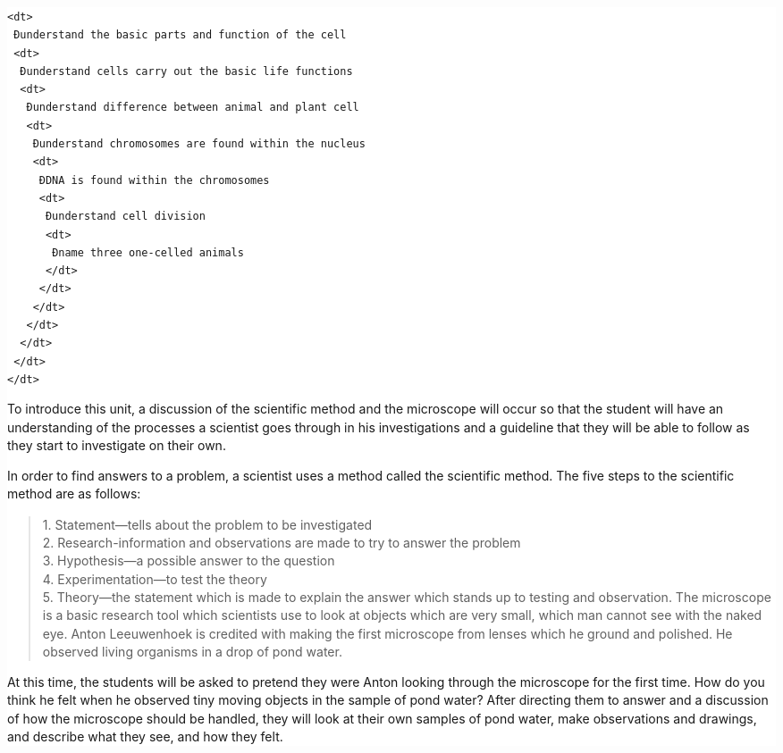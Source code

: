    <dt>
     Ðunderstand the basic parts and function of the cell
     <dt>
      Ðunderstand cells carry out the basic life functions
      <dt>
       Ðunderstand difference between animal and plant cell
       <dt>
        Ðunderstand chromosomes are found within the nucleus
        <dt>
         ÐDNA is found within the chromosomes
         <dt>
          Ðunderstand cell division
          <dt>
           Ðname three one-celled animals
          </dt>
         </dt>
        </dt>
       </dt>
      </dt>
     </dt>
    </dt>
   </dt>
  </dl>
 </blockquote>
 To introduce this unit, a discussion of the scientific method and the microscope will occur so that the student will have an understanding of the processes a scientist goes through in his investigations and a guideline that they will be able to follow as they start to investigate on their own.
 <p>
  In order to find answers to a problem, a scientist uses a method called the scientific method. The five steps to the scientific method are as follows:
 </p>
<blockquote>
  <dl>
   <dt>
    1. Statement—tells about the problem to be investigated
    <dt>
     2. Research-information and observations are made to try to answer the problem
     <dt>
      3. Hypothesis—a possible answer to the question
      <dt>
       4. Experimentation—to test the theory
       <dt>
        5. Theory—the statement which is made to explain the answer which stands up to testing and observation. The microscope is a basic research tool which scientists use to look at objects which are very small, which man cannot see with the naked eye. Anton Leeuwenhoek is credited with making the first microscope from lenses which he ground and polished. He observed living organisms in a drop of pond water.
       </dt>
      </dt>
     </dt>
    </dt>
   </dt>
  </dl>
 </blockquote>
 At this time, the students will be asked to pretend they were Anton looking through the microscope for the first time. How do you think he felt when he observed tiny moving objects in the sample of pond water? After directing them to answer and a discussion of how the microscope should be handled, they will look at their own samples of pond water, make observations and drawings, and describe what they see, and how they felt.
 <p>